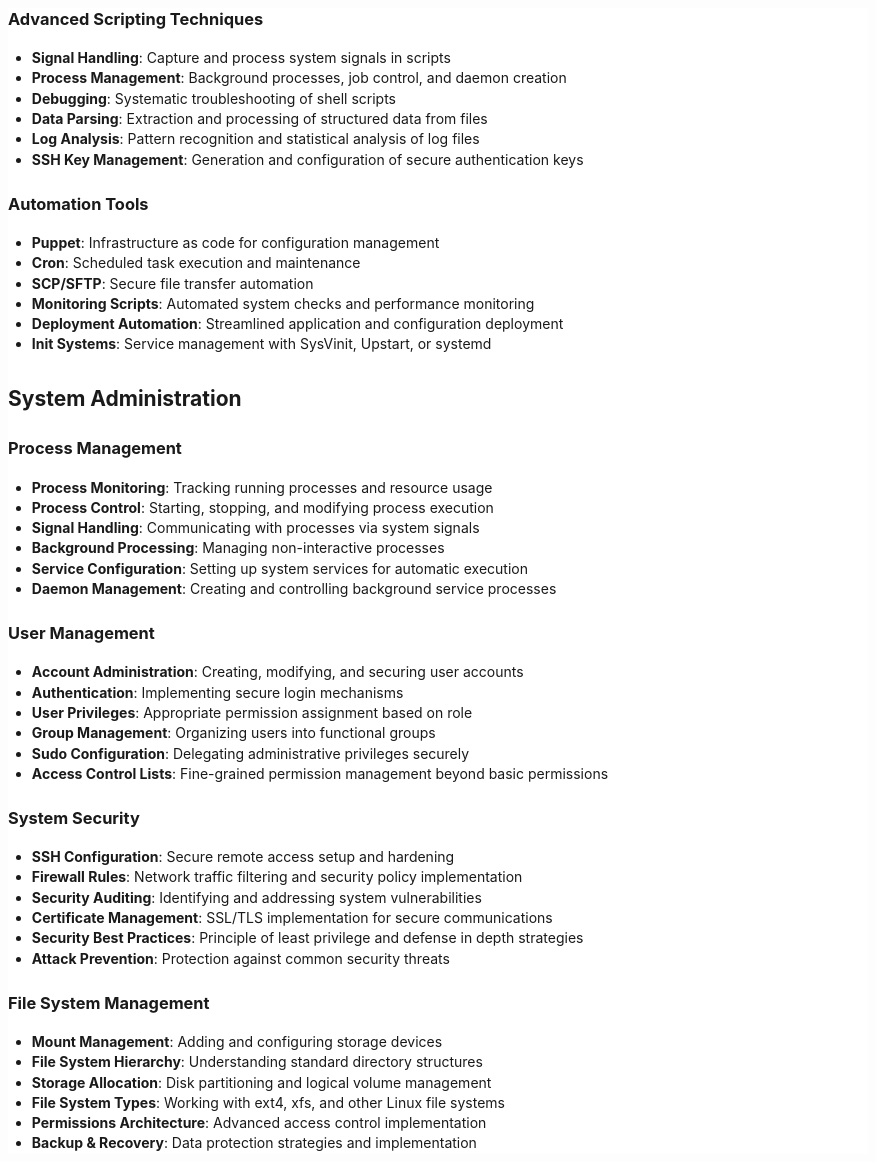 ### Advanced Scripting Techniques
- **Signal Handling**: Capture and process system signals in scripts
- **Process Management**: Background processes, job control, and daemon creation
- **Debugging**: Systematic troubleshooting of shell scripts
- **Data Parsing**: Extraction and processing of structured data from files
- **Log Analysis**: Pattern recognition and statistical analysis of log files
- **SSH Key Management**: Generation and configuration of secure authentication keys

### Automation Tools
- **Puppet**: Infrastructure as code for configuration management
- **Cron**: Scheduled task execution and maintenance
- **SCP/SFTP**: Secure file transfer automation
- **Monitoring Scripts**: Automated system checks and performance monitoring
- **Deployment Automation**: Streamlined application and configuration deployment
- **Init Systems**: Service management with SysVinit, Upstart, or systemd

## System Administration

### Process Management
- **Process Monitoring**: Tracking running processes and resource usage
- **Process Control**: Starting, stopping, and modifying process execution
- **Signal Handling**: Communicating with processes via system signals
- **Background Processing**: Managing non-interactive processes
- **Service Configuration**: Setting up system services for automatic execution
- **Daemon Management**: Creating and controlling background service processes

### User Management
- **Account Administration**: Creating, modifying, and securing user accounts
- **Authentication**: Implementing secure login mechanisms
- **User Privileges**: Appropriate permission assignment based on role
- **Group Management**: Organizing users into functional groups
- **Sudo Configuration**: Delegating administrative privileges securely
- **Access Control Lists**: Fine-grained permission management beyond basic permissions

### System Security
- **SSH Configuration**: Secure remote access setup and hardening
- **Firewall Rules**: Network traffic filtering and security policy implementation
- **Security Auditing**: Identifying and addressing system vulnerabilities
- **Certificate Management**: SSL/TLS implementation for secure communications
- **Security Best Practices**: Principle of least privilege and defense in depth strategies
- **Attack Prevention**: Protection against common security threats

### File System Management
- **Mount Management**: Adding and configuring storage devices
- **File System Hierarchy**: Understanding standard directory structures
- **Storage Allocation**: Disk partitioning and logical volume management
- **File System Types**: Working with ext4, xfs, and other Linux file systems
- **Permissions Architecture**: Advanced access control implementation
- **Backup & Recovery**: Data protection strategies and implementation
